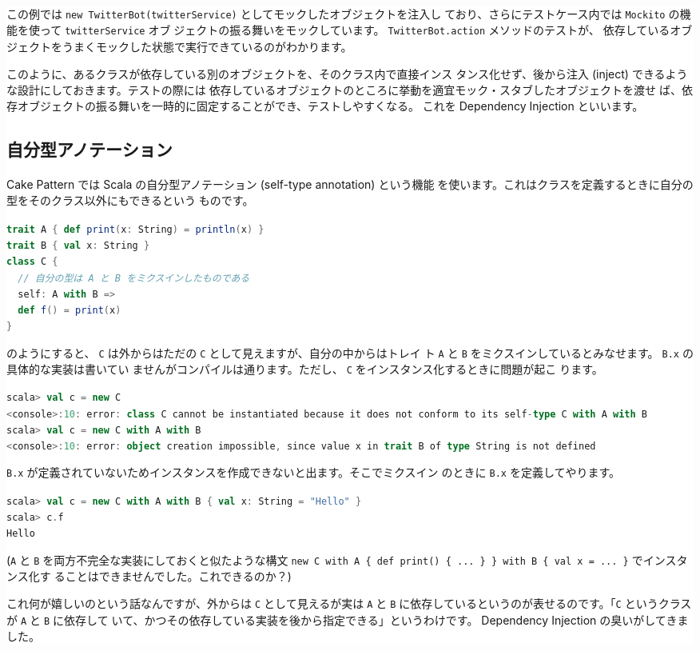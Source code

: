 
この例では `new TwitterBot(twitterService)` としてモックしたオブジェクトを注入し
ており、さらにテストケース内では `Mockito` の機能を使って `twitterService` オブ
ジェクトの振る舞いをモックしています。 `TwitterBot.action` メソッドのテストが、
依存しているオブジェクトをうまくモックした状態で実行できているのがわかります。

このように、あるクラスが依存している別のオブジェクトを、そのクラス内で直接インス
タンス化せず、後から注入 (inject) できるような設計にしておきます。テストの際には
依存しているオブジェクトのところに挙動を適宜モック・スタブしたオブジェクトを渡せ
ば、依存オブジェクトの振る舞いを一時的に固定することができ、テストしやすくなる。
これを Dependency Injection といいます。

## 自分型アノテーション

Cake Pattern では Scala の自分型アノテーション (self-type annotation) という機能
を使います。これはクラスを定義するときに自分の型をそのクラス以外にもできるという
ものです。

```scala
trait A { def print(x: String) = println(x) }
trait B { val x: String }
class C {
  // 自分の型は A と B をミクスインしたものである
  self: A with B =>
  def f() = print(x)
}
```

のようにすると、 `C` は外からはただの `C` として見えますが、自分の中からはトレイ
ト `A` と `B` をミクスインしているとみなせます。 `B.x` の具体的な実装は書いてい
ませんがコンパイルは通ります。ただし、 `C` をインスタンス化するときに問題が起こ
ります。

```scala
scala> val c = new C
<console>:10: error: class C cannot be instantiated because it does not conform to its self-type C with A with B
scala> val c = new C with A with B
<console>:10: error: object creation impossible, since value x in trait B of type String is not defined
```

`B.x` が定義されていないためインスタンスを作成できないと出ます。そこでミクスイン
のときに `B.x` を定義してやります。

```scala
scala> val c = new C with A with B { val x: String = "Hello" }
scala> c.f
Hello
```

(`A` と `B` を両方不完全な実装にしておくと似たような構文
`new C with A { def print() { ... } } with B { val x = ... }` でインスタンス化す
ることはできませんでした。これできるのか？)

これ何が嬉しいのという話なんですが、外からは `C` として見えるが実は `A` と `B`
に依存しているというのが表せるのです。「`C` というクラスが `A` と `B` に依存して
いて、かつその依存している実装を後から指定できる」というわけです。 Dependency
Injection の臭いがしてきました。
